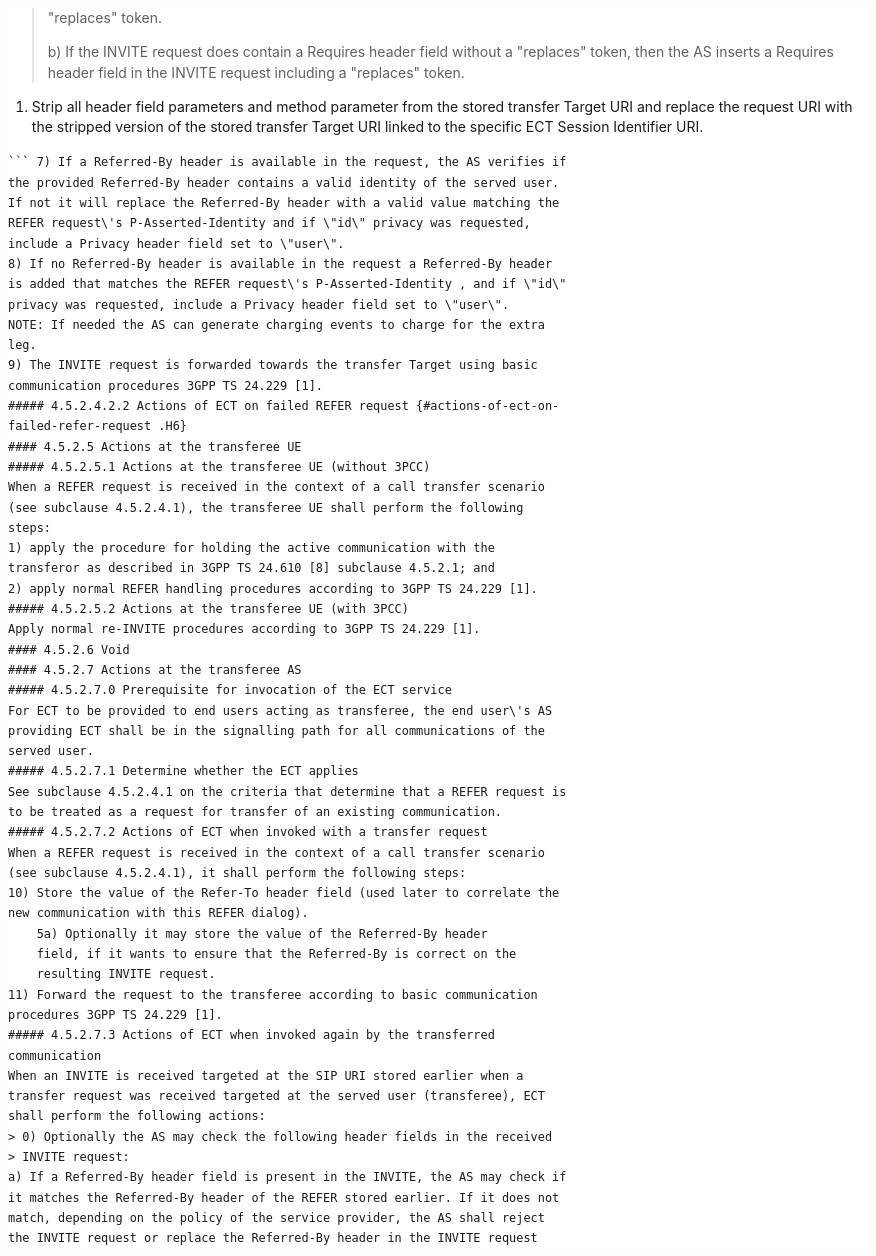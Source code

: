 > \"replaces\" token.
>
> b) If the INVITE request does contain a Requires header field without a
> \"replaces\" token, then the AS inserts a Requires header field in the
> INVITE request including a \"replaces\" token.
1) Strip all header field parameters and method parameter from the stored
transfer Target URI and replace the request URI with the stripped version of
the stored transfer Target URI linked to the specific ECT Session Identifier
URI.
```{=html}
``` 7) If a Referred-By header is available in the request, the AS verifies if
the provided Referred-By header contains a valid identity of the served user.
If not it will replace the Referred-By header with a valid value matching the
REFER request\'s P-Asserted-Identity and if \"id\" privacy was requested,
include a Privacy header field set to \"user\".
8) If no Referred-By header is available in the request a Referred-By header
is added that matches the REFER request\'s P-Asserted-Identity , and if \"id\"
privacy was requested, include a Privacy header field set to \"user\".
NOTE: If needed the AS can generate charging events to charge for the extra
leg.
9) The INVITE request is forwarded towards the transfer Target using basic
communication procedures 3GPP TS 24.229 [1].
##### 4.5.2.4.2.2 Actions of ECT on failed REFER request {#actions-of-ect-on-
failed-refer-request .H6}
#### 4.5.2.5 Actions at the transferee UE
##### 4.5.2.5.1 Actions at the transferee UE (without 3PCC)
When a REFER request is received in the context of a call transfer scenario
(see subclause 4.5.2.4.1), the transferee UE shall perform the following
steps:
1) apply the procedure for holding the active communication with the
transferor as described in 3GPP TS 24.610 [8] subclause 4.5.2.1; and
2) apply normal REFER handling procedures according to 3GPP TS 24.229 [1].
##### 4.5.2.5.2 Actions at the transferee UE (with 3PCC)
Apply normal re-INVITE procedures according to 3GPP TS 24.229 [1].
#### 4.5.2.6 Void
#### 4.5.2.7 Actions at the transferee AS
##### 4.5.2.7.0 Prerequisite for invocation of the ECT service
For ECT to be provided to end users acting as transferee, the end user\'s AS
providing ECT shall be in the signalling path for all communications of the
served user.
##### 4.5.2.7.1 Determine whether the ECT applies
See subclause 4.5.2.4.1 on the criteria that determine that a REFER request is
to be treated as a request for transfer of an existing communication.
##### 4.5.2.7.2 Actions of ECT when invoked with a transfer request
When a REFER request is received in the context of a call transfer scenario
(see subclause 4.5.2.4.1), it shall perform the following steps:
10) Store the value of the Refer-To header field (used later to correlate the
new communication with this REFER dialog).
    5a) Optionally it may store the value of the Referred-By header
    field, if it wants to ensure that the Referred-By is correct on the
    resulting INVITE request.
11) Forward the request to the transferee according to basic communication
procedures 3GPP TS 24.229 [1].
##### 4.5.2.7.3 Actions of ECT when invoked again by the transferred
communication
When an INVITE is received targeted at the SIP URI stored earlier when a
transfer request was received targeted at the served user (transferee), ECT
shall perform the following actions:
> 0) Optionally the AS may check the following header fields in the received
> INVITE request:
a) If a Referred-By header field is present in the INVITE, the AS may check if
it matches the Referred-By header of the REFER stored earlier. If it does not
match, depending on the policy of the service provider, the AS shall reject
the INVITE request or replace the Referred-By header in the INVITE request
```